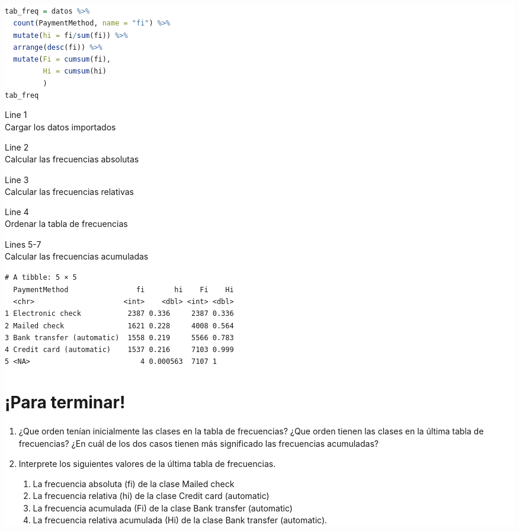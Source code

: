 ``` r
tab_freq = datos %>%
  count(PaymentMethod, name = "fi") %>%
  mutate(hi = fi/sum(fi)) %>%
  arrange(desc(fi)) %>%
  mutate(Fi = cumsum(fi),
         Hi = cumsum(hi)
         )
tab_freq
```

Line 1  
Cargar los datos importados

Line 2  
Calcular las frecuencias absolutas

Line 3  
Calcular las frecuencias relativas

Line 4  
Ordenar la tabla de frecuencias

Lines 5-7  
Calcular las frecuencias acumuladas



    # A tibble: 5 × 5
      PaymentMethod                fi       hi    Fi    Hi
      <chr>                     <int>    <dbl> <int> <dbl>
    1 Electronic check           2387 0.336     2387 0.336
    2 Mailed check               1621 0.228     4008 0.564
    3 Bank transfer (automatic)  1558 0.219     5566 0.783
    4 Credit card (automatic)    1537 0.216     7103 0.999
    5 <NA>                          4 0.000563  7107 1    

# ¡Para terminar!

1.  ¿Que orden tenían inicialmente las clases en la tabla de
    frecuencias? ¿Que orden tienen las clases en la última tabla de
    frecuencias? ¿En cuál de los dos casos tienen más significado las
    frecuencias acumuladas?

2.  Interprete los siguientes valores de la última tabla de frecuencias.

    1)  La frecuencia absoluta (fi) de la clase Mailed check
    2)  La frecuencia relativa (hi) de la clase Credit card (automatic)
    3)  La frecuencia acumulada (Fi) de la clase Bank transfer
        (automatic)
    4)  La frecuencia relativa acumulada (Hi) de la clase Bank transfer
        (automatic).
